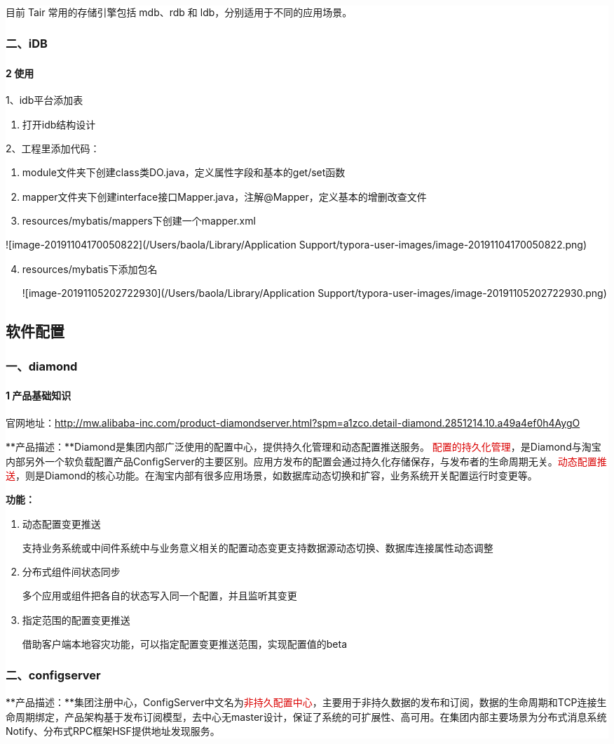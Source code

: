 目前 Tair 常用的存储引擎包括 mdb、rdb 和 ldb，分别适用于不同的应用场景。



### 二、iDB

#### 2 使用

1、idb平台添加表

1. 打开idb结构设计

2、工程里添加代码：

1. module文件夹下创建class类DO.java，定义属性字段和基本的get/set函数
2. mapper文件夹下创建interface接口Mapper.java，注解@Mapper，定义基本的增删改查文件

3. resources/mybatis/mappers下创建一个mapper.xml

![image-20191104170050822](/Users/baola/Library/Application Support/typora-user-images/image-20191104170050822.png)

4. resources/mybatis下添加包名

   ![image-20191105202722930](/Users/baola/Library/Application Support/typora-user-images/image-20191105202722930.png)

## 软件配置

### 一、diamond

#### 1 产品基础知识

官网地址：http://mw.alibaba-inc.com/product-diamondserver.html?spm=a1zco.detail-diamond.2851214.10.a49a4ef0h4AygO

**产品描述：**Diamond是集团内部广泛使用的配置中心，提供持久化管理和动态配置推送服务。 <font color = dark>配置的持久化管理</font>，是Diamond与淘宝内部另外一个软负载配置产品ConfigServer的主要区别。应用方发布的配置会通过持久化存储保存，与发布者的生命周期无关。<font color = dark>动态配置推送</font>，则是Diamond的核心功能。在淘宝内部有很多应用场景，如数据库动态切换和扩容，业务系统开关配置运行时变更等。

**功能：**

1. 动态配置变更推送

   支持业务系统或中间件系统中与业务意义相关的配置动态变更支持数据源动态切换、数据库连接属性动态调整

2. 分布式组件间状态同步

   多个应用或组件把各自的状态写入同一个配置，并且监听其变更

3. 指定范围的配置变更推送

   借助客户端本地容灾功能，可以指定配置变更推送范围，实现配置值的beta



### 二、configserver

**产品描述：**集团注册中心，ConfigServer中文名为<font color = dark>非持久配置中心</font>，主要用于非持久数据的发布和订阅，数据的生命周期和TCP连接生命周期绑定，产品架构基于发布订阅模型，去中心无master设计，保证了系统的可扩展性、高可用。在集团内部主要场景为分布式消息系统Notify、分布式RPC框架HSF提供地址发现服务。